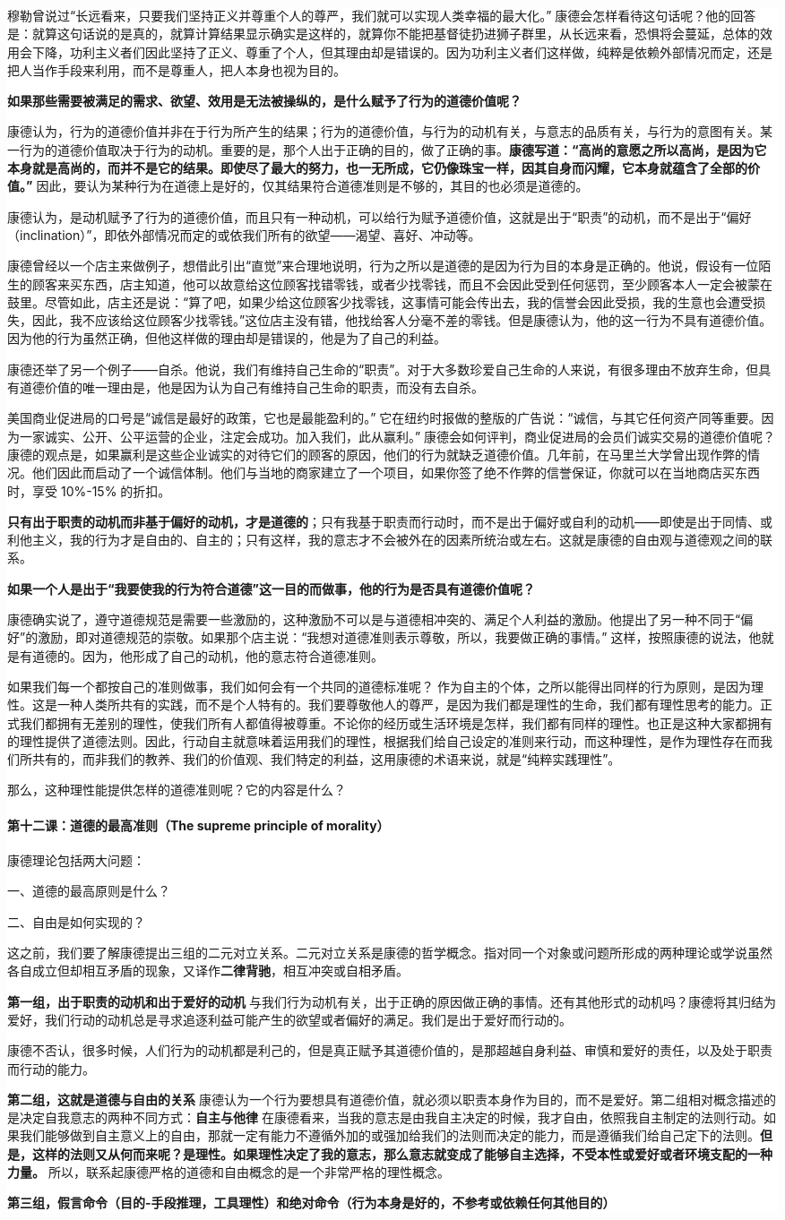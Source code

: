 穆勒曾说过“长远看来，只要我们坚持正义并尊重个人的尊严，我们就可以实现人类幸福的最大化。” 康德会怎样看待这句话呢？他的回答是：就算这句话说的是真的，就算计算结果显示确实是这样的，就算你不能把基督徒扔进狮子群里，从长远来看，恐惧将会蔓延，总体的效用会下降，功利主义者们因此坚持了正义、尊重了个人，但其理由却是错误的。因为功利主义者们这样做，纯粹是依赖外部情况而定，还是把人当作手段来利用，而不是尊重人，把人本身也视为目的。

**如果那些需要被满足的需求、欲望、效用是无法被操纵的，是什么赋予了行为的道德价值呢？**

康德认为，行为的道德价值并非在于行为所产生的结果；行为的道德价值，与行为的动机有关，与意志的品质有关，与行为的意图有关。某一行为的道德价值取决于行为的动机。重要的是，那个人出于正确的目的，做了正确的事。**康德写道：“高尚的意愿之所以高尚，是因为它本身就是高尚的，而并不是它的结果。即使尽了最大的努力，也一无所成，它仍像珠宝一样，因其自身而闪耀，它本身就蕴含了全部的价值。”** 因此，要认为某种行为在道德上是好的，仅其结果符合道德准则是不够的，其目的也必须是道德的。

康德认为，是动机赋予了行为的道德价值，而且只有一种动机，可以给行为赋予道德价值，这就是出于“职责”的动机，而不是出于“偏好（inclination）”，即依外部情况而定的或依我们所有的欲望——渴望、喜好、冲动等。

康德曾经以一个店主来做例子，想借此引出“直觉”来合理地说明，行为之所以是道德的是因为行为目的本身是正确的。他说，假设有一位陌生的顾客来买东西，店主知道，他可以故意给这位顾客找错零钱，或者少找零钱，而且不会因此受到任何惩罚，至少顾客本人一定会被蒙在鼓里。尽管如此，店主还是说：“算了吧，如果少给这位顾客少找零钱，这事情可能会传出去，我的信誉会因此受损，我的生意也会遭受损失，因此，我不应该给这位顾客少找零钱。”这位店主没有错，他找给客人分毫不差的零钱。但是康德认为，他的这一行为不具有道德价值。因为他的行为虽然正确，但他这样做的理由却是错误的，他是为了自己的利益。

康德还举了另一个例子——自杀。他说，我们有维持自己生命的“职责”。对于大多数珍爱自己生命的人来说，有很多理由不放弃生命，但具有道德价值的唯一理由是，他是因为认为自己有维持自己生命的职责，而没有去自杀。

美国商业促进局的口号是“诚信是最好的政策，它也是最能盈利的。” 它在纽约时报做的整版的广告说：“诚信，与其它任何资产同等重要。因为一家诚实、公开、公平运营的企业，注定会成功。加入我们，此从赢利。” 康德会如何评判，商业促进局的会员们诚实交易的道德价值呢？康德的观点是，如果赢利是这些企业诚实的对待它们的顾客的原因，他们的行为就缺乏道德价值。几年前，在马里兰大学曾出现作弊的情况。他们因此而启动了一个诚信体制。他们与当地的商家建立了一个项目，如果你签了绝不作弊的信誉保证，你就可以在当地商店买东西时，享受 10%-15% 的折扣。


**只有出于职责的动机而非基于偏好的动机，才是道德的**；只有我基于职责而行动时，而不是出于偏好或自利的动机——即使是出于同情、或利他主义，我的行为才是自由的、自主的；只有这样，我的意志才不会被外在的因素所统治或左右。这就是康德的自由观与道德观之间的联系。

**如果一个人是出于“我要使我的行为符合道德”这一目的而做事，他的行为是否具有道德价值呢？**

康德确实说了，遵守道德规范是需要一些激励的，这种激励不可以是与道德相冲突的、满足个人利益的激励。他提出了另一种不同于“偏好”的激励，即对道德规范的崇敬。如果那个店主说：“我想对道德准则表示尊敬，所以，我要做正确的事情。” 这样，按照康德的说法，他就是有道德的。因为，他形成了自己的动机，他的意志符合道德准则。

如果我们每一个都按自己的准则做事，我们如何会有一个共同的道德标准呢？
作为自主的个体，之所以能得出同样的行为原则，是因为理性。这是一种人类所共有的实践，而不是个人特有的。我们要尊敬他人的尊严，是因为我们都是理性的生命，我们都有理性思考的能力。正式我们都拥有无差别的理性，使我们所有人都值得被尊重。不论你的经历或生活环境是怎样，我们都有同样的理性。也正是这种大家都拥有的理性提供了道德法则。因此，行动自主就意味着运用我们的理性，根据我们给自己设定的准则来行动，而这种理性，是作为理性存在而我们所共有的，而非我们的教养、我们的价值观、我们特定的利益，这用康德的术语来说，就是“纯粹实践理性”。

那么，这种理性能提供怎样的道德准则呢？它的内容是什么？


#### 第十二课：道德的最高准则（The supreme principle of morality）

康德理论包括两大问题：

一、道德的最高原则是什么？

二、自由是如何实现的？

这之前，我们要了解康德提出三组的二元对立关系。二元对立关系是康德的哲学概念。指对同一个对象或问题所形成的两种理论或学说虽然各自成立但却相互矛盾的现象，又译作**二律背驰**，相互冲突或自相矛盾。

**第一组，出于职责的动机和出于爱好的动机** 与我们行为动机有关，出于正确的原因做正确的事情。还有其他形式的动机吗？康德将其归结为爱好，我们行动的动机总是寻求追逐利益可能产生的欲望或者偏好的满足。我们是出于爱好而行动的。

康德不否认，很多时候，人们行为的动机都是利己的，但是真正赋予其道德价值的，是那超越自身利益、审慎和爱好的责任，以及处于职责而行动的能力。

**第二组，这就是道德与自由的关系** 康德认为一个行为要想具有道德价值，就必须以职责本身作为目的，而不是爱好。第二组相对概念描述的是决定自我意志的两种不同方式：**自主与他律** 在康德看来，当我的意志是由我自主决定的时候，我才自由，依照我自主制定的法则行动。如果我们能够做到自主意义上的自由，那就一定有能力不遵循外加的或强加给我们的法则而决定的能力，而是遵循我们给自己定下的法则。**但是，这样的法则又从何而来呢？是理性。如果理性决定了我的意志，那么意志就变成了能够自主选择，不受本性或爱好或者环境支配的一种力量。** 所以，联系起康德严格的道德和自由概念的是一个非常严格的理性概念。

**第三组，假言命令（目的-手段推理，工具理性）和绝对命令（行为本身是好的，不参考或依赖任何其他目的）**
